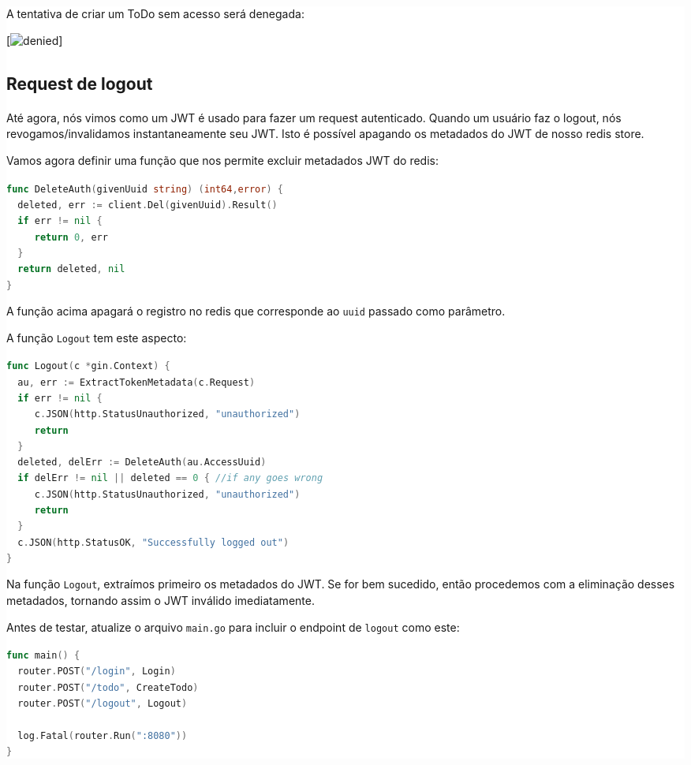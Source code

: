 A tentativa de criar um ToDo sem acesso será denegada:

[![denied](https://www.nexmo.com/wp-content/uploads/2020/03/image5.png)]

## Request de logout

Até agora, nós vimos como um JWT é usado para fazer um request autenticado. Quando um usuário faz o logout, nós revogamos/invalidamos instantaneamente seu JWT. Isto é possível apagando os metadados do JWT de nosso redis store.

Vamos agora definir uma função que nos permite excluir metadados JWT do redis:

```go
func DeleteAuth(givenUuid string) (int64,error) {
  deleted, err := client.Del(givenUuid).Result()
  if err != nil {
     return 0, err
  }
  return deleted, nil
}
```

A função acima apagará o registro no redis que corresponde ao `uuid` passado como parâmetro.

A função `Logout` tem este aspecto:

```go
func Logout(c *gin.Context) {
  au, err := ExtractTokenMetadata(c.Request)
  if err != nil {
     c.JSON(http.StatusUnauthorized, "unauthorized")
     return
  }
  deleted, delErr := DeleteAuth(au.AccessUuid)
  if delErr != nil || deleted == 0 { //if any goes wrong
     c.JSON(http.StatusUnauthorized, "unauthorized")
     return
  }
  c.JSON(http.StatusOK, "Successfully logged out")
}
```

Na função `Logout`, extraímos primeiro os metadados do JWT. Se for bem sucedido, então procedemos com a eliminação desses metadados, tornando assim o JWT inválido imediatamente.

Antes de testar, atualize o arquivo `main.go` para incluir o endpoint de `logout` como este:

```go
func main() {
  router.POST("/login", Login)
  router.POST("/todo", CreateTodo)
  router.POST("/logout", Logout)

  log.Fatal(router.Run(":8080"))
}
```
